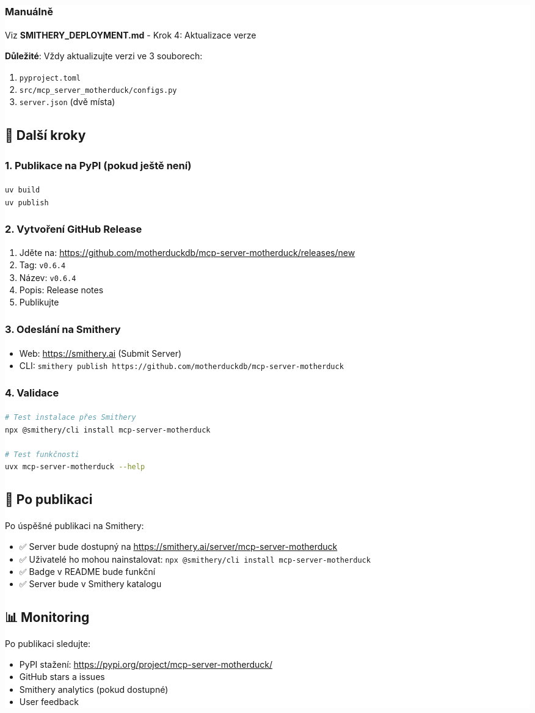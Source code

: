 ### Manuálně

Viz **SMITHERY_DEPLOYMENT.md** - Krok 4: Aktualizace verze

**Důležité**: Vždy aktualizujte verzi ve 3 souborech:
1. `pyproject.toml`
2. `src/mcp_server_motherduck/configs.py`
3. `server.json` (dvě místa)

## 🎯 Další kroky

### 1. Publikace na PyPI (pokud ještě není)
```bash
uv build
uv publish
```

### 2. Vytvoření GitHub Release
1. Jděte na: https://github.com/motherduckdb/mcp-server-motherduck/releases/new
2. Tag: `v0.6.4`
3. Název: `v0.6.4`
4. Popis: Release notes
5. Publikujte

### 3. Odeslání na Smithery
- Web: https://smithery.ai (Submit Server)
- CLI: `smithery publish https://github.com/motherduckdb/mcp-server-motherduck`

### 4. Validace
```bash
# Test instalace přes Smithery
npx @smithery/cli install mcp-server-motherduck

# Test funkčnosti
uvx mcp-server-motherduck --help
```

## 🎉 Po publikaci

Po úspěšné publikaci na Smithery:

- ✅ Server bude dostupný na https://smithery.ai/server/mcp-server-motherduck
- ✅ Uživatelé ho mohou nainstalovat: `npx @smithery/cli install mcp-server-motherduck`
- ✅ Badge v README bude funkční
- ✅ Server bude v Smithery katalogu

## 📊 Monitoring

Po publikaci sledujte:
- PyPI stažení: https://pypi.org/project/mcp-server-motherduck/
- GitHub stars a issues
- Smithery analytics (pokud dostupné)
- User feedback
